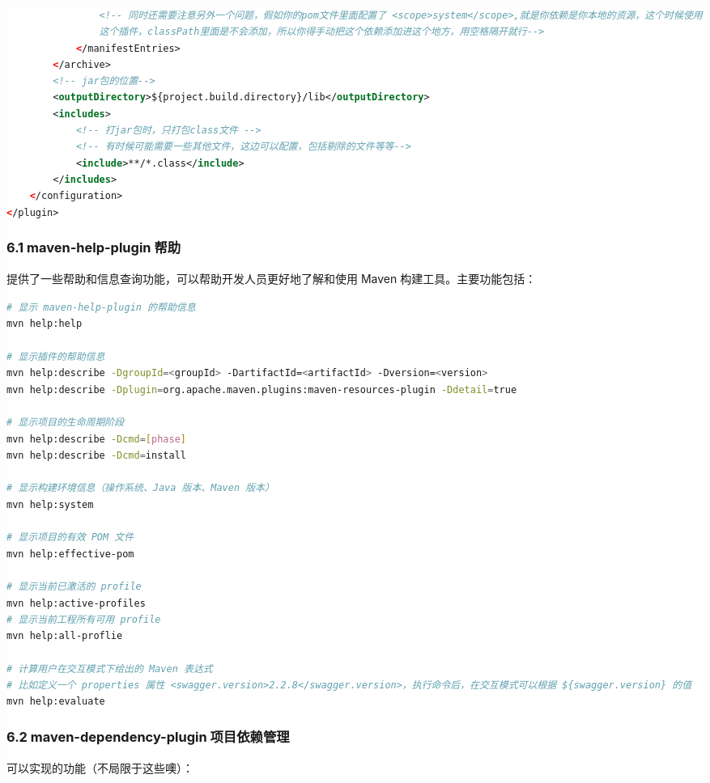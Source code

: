 ```xml
				<!-- 同时还需要注意另外一个问题，假如你的pom文件里面配置了 <scope>system</scope>,就是你依赖是你本地的资源，这个时候使用
				这个插件，classPath里面是不会添加，所以你得手动把这个依赖添加进这个地方，用空格隔开就行-->
			</manifestEntries>
		</archive>
		<!-- jar包的位置-->
		<outputDirectory>${project.build.directory}/lib</outputDirectory>
		<includes>
			<!-- 打jar包时，只打包class文件 -->
			<!-- 有时候可能需要一些其他文件，这边可以配置，包括剔除的文件等等-->
			<include>**/*.class</include>
		</includes>
	</configuration>
</plugin>
```

### 6.1 maven-help-plugin 帮助

提供了一些帮助和信息查询功能，可以帮助开发人员更好地了解和使用 Maven 构建工具。主要功能包括：

```bash
# 显示 maven-help-plugin 的帮助信息
mvn help:help

# 显示插件的帮助信息
mvn help:describe -DgroupId=<groupId> -DartifactId=<artifactId> -Dversion=<version>
mvn help:describe -Dplugin=org.apache.maven.plugins:maven-resources-plugin -Ddetail=true

# 显示项目的生命周期阶段
mvn help:describe -Dcmd=[phase]
mvn help:describe -Dcmd=install

# 显示构建环境信息（操作系统、Java 版本、Maven 版本）
mvn help:system

# 显示项目的有效 POM 文件
mvn help:effective-pom

# 显示当前已激活的 profile
mvn help:active-profiles
# 显示当前工程所有可用 profile
mvn help:all-proflie

# 计算用户在交互模式下给出的 Maven 表达式
# 比如定义一个 properties 属性 <swagger.version>2.2.8</swagger.version>，执行命令后，在交互模式可以根据 ${swagger.version} 的值
mvn help:evaluate
```

### 6.2 maven-dependency-plugin 项目依赖管理

可以实现的功能（不局限于这些噢）：

